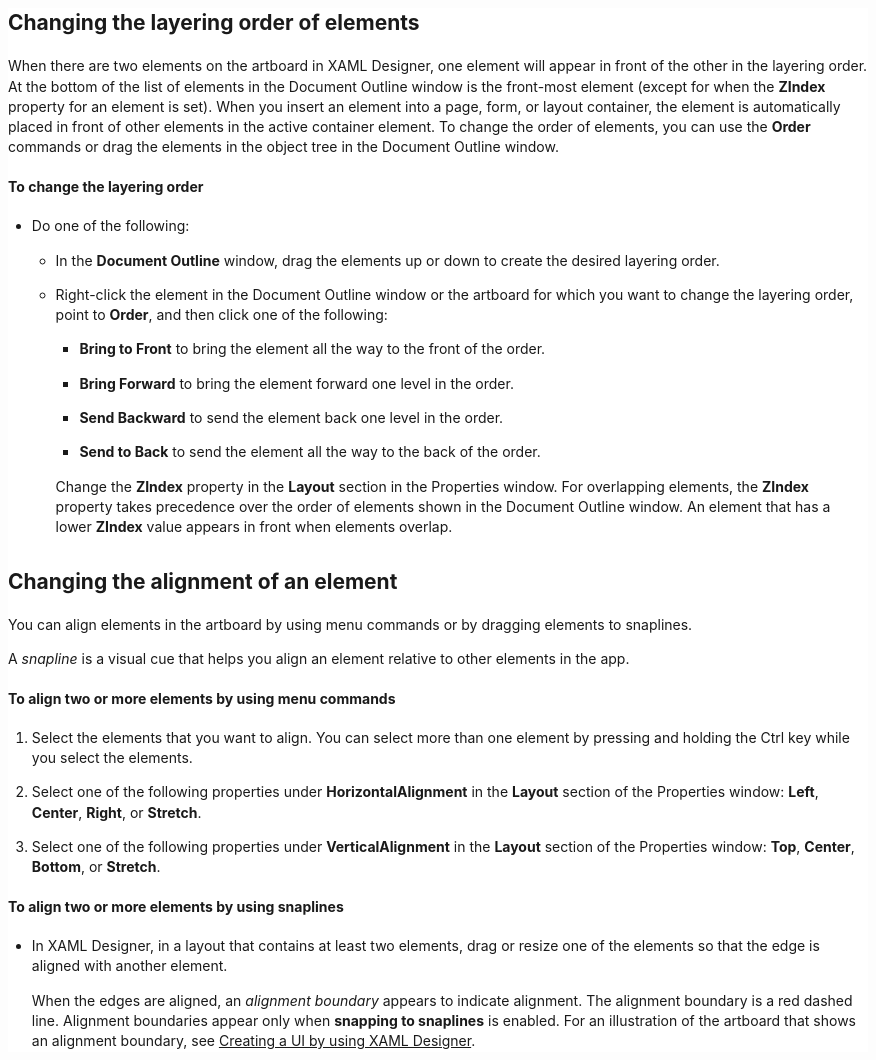 ## Changing the layering order of elements  
 When there are two elements on the artboard in XAML Designer, one element will appear in front of the other in the layering order. At the bottom of the list of elements in the Document Outline window is the front-most element (except for when the **ZIndex** property for an element is set). When you insert an element into a page, form, or layout container, the element is automatically placed in front of other elements in the active container element. To change the order of elements, you can use the **Order** commands or drag the elements in the object tree in the Document Outline window.  
  
#### To change the layering order  
  
- Do one of the following:  
  
  - In the **Document Outline** window, drag the elements up or down to create the desired layering order.  
  
  - Right-click the element in the Document Outline window or the artboard for which you want to change the layering order, point to **Order**, and then click one of the following:  
  
    -   **Bring to Front** to bring the element all the way to the front of the order.  
  
    -   **Bring Forward** to bring the element forward one level in the order.  
  
    -   **Send Backward** to send the element back one level in the order.  
  
    -   **Send to Back** to send the element all the way to the back of the order.  
  
    Change the **ZIndex** property in the **Layout** section in the Properties window. For overlapping elements, the **ZIndex** property takes precedence over the order of elements shown in the Document Outline window. An element that has a lower **ZIndex** value appears in front when elements overlap.  
  
## Changing the alignment of an element  
 You can align elements in the artboard by using menu commands or by dragging elements to snaplines.  
  
 A *snapline* is  a visual cue that helps you align  an element relative to other elements in the app.  
  
#### To align two or more elements by using menu commands  
  
1.  Select the elements that you want to align. You can select more than one element by pressing and holding the Ctrl key while you select the elements.  
  
2.  Select one of the following properties under **HorizontalAlignment** in the **Layout** section of the Properties window: **Left**, **Center**, **Right**, or **Stretch**.  
  
3.  Select one of the following properties under **VerticalAlignment** in the **Layout** section of the Properties window: **Top**, **Center**, **Bottom**, or **Stretch**.  
  
#### To align two or more elements by using snaplines  
  
-   In XAML Designer, in a layout that contains at least two elements, drag or resize one of the elements so that the edge is aligned with another element.  
  
     When the edges are aligned, an *alignment boundary* appears to indicate alignment. The alignment boundary is a red dashed line. Alignment boundaries appear only when **snapping to snaplines** is enabled. For an illustration of the artboard that shows an alignment boundary, see [Creating a UI by using XAML Designer](../designers/creating-a-ui-by-using-xaml-designer-in-visual-studio.md).  
  